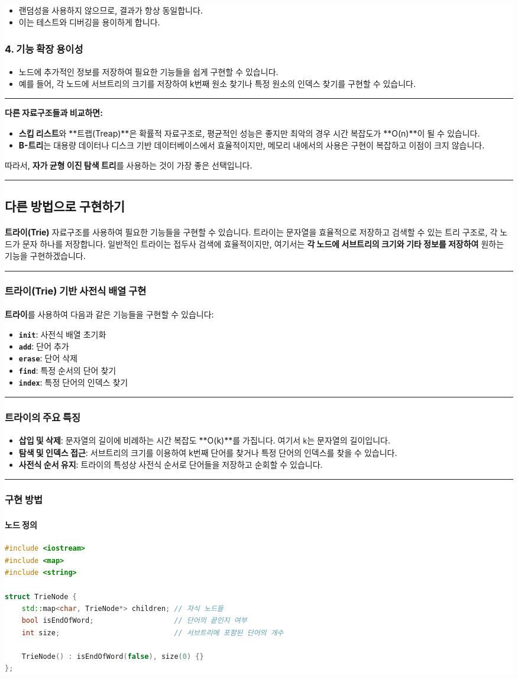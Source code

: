 - 랜덤성을 사용하지 않으므로, 결과가 항상 동일합니다.
- 이는 테스트와 디버깅을 용이하게 합니다.

### **4. 기능 확장 용이성**

- 노드에 추가적인 정보를 저장하여 필요한 기능들을 쉽게 구현할 수 있습니다.
- 예를 들어, 각 노드에 서브트리의 크기를 저장하여 k번째 원소 찾기나 특정 원소의 인덱스 찾기를 구현할 수 있습니다.

---

**다른 자료구조들과 비교하면:**

- **스킵 리스트**와 **트랩(Treap)**은 확률적 자료구조로, 평균적인 성능은 좋지만 최악의 경우 시간 복잡도가 **O(n)**이 될 수 있습니다.
- **B-트리**는 대용량 데이터나 디스크 기반 데이터베이스에서 효율적이지만, 메모리 내에서의 사용은 구현이 복잡하고 이점이 크지 않습니다.

따라서, **자가 균형 이진 탐색 트리**를 사용하는 것이 가장 좋은 선택입니다.

---

## **다른 방법으로 구현하기**

**트라이(Trie)** 자료구조를 사용하여 필요한 기능들을 구현할 수 있습니다. 트라이는 문자열을 효율적으로 저장하고 검색할 수 있는 트리 구조로, 각 노드가 문자 하나를 저장합니다. 일반적인 트라이는 접두사 검색에 효율적이지만, 여기서는 **각 노드에 서브트리의 크기와 기타 정보를 저장하여** 원하는 기능을 구현하겠습니다.

---

### **트라이(Trie) 기반 사전식 배열 구현**

**트라이**를 사용하여 다음과 같은 기능들을 구현할 수 있습니다:

- **`init`**: 사전식 배열 초기화
- **`add`**: 단어 추가
- **`erase`**: 단어 삭제
- **`find`**: 특정 순서의 단어 찾기
- **`index`**: 특정 단어의 인덱스 찾기

---

### **트라이의 주요 특징**

- **삽입 및 삭제**: 문자열의 길이에 비례하는 시간 복잡도 **O(k)**를 가집니다. 여기서 `k`는 문자열의 길이입니다.
- **탐색 및 인덱스 접근**: 서브트리의 크기를 이용하여 k번째 단어를 찾거나 특정 단어의 인덱스를 찾을 수 있습니다.
- **사전식 순서 유지**: 트라이의 특성상 사전식 순서로 단어들을 저장하고 순회할 수 있습니다.

---

### **구현 방법**

#### **노드 정의**

```cpp
#include <iostream>
#include <map>
#include <string>

struct TrieNode {
    std::map<char, TrieNode*> children; // 자식 노드들
    bool isEndOfWord;                   // 단어의 끝인지 여부
    int size;                           // 서브트리에 포함된 단어의 개수

    TrieNode() : isEndOfWord(false), size(0) {}
};
```
